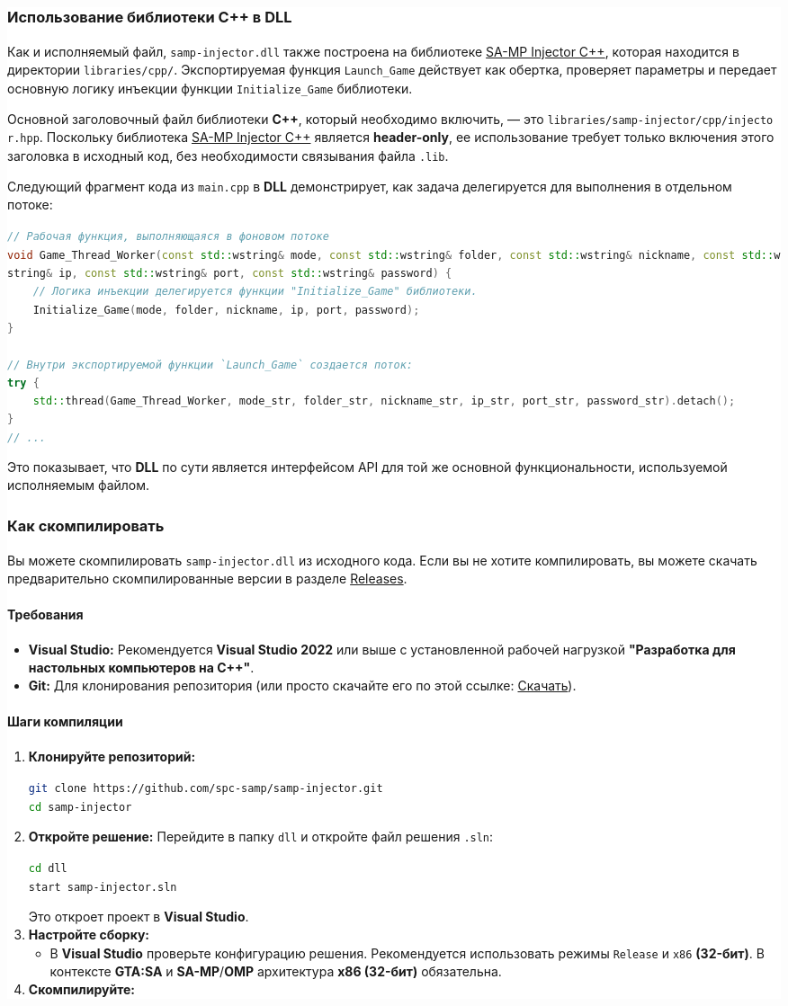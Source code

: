 ```csharp
```

### Использование библиотеки C++ в **DLL**

Как и исполняемый файл, `samp-injector.dll` также построена на библиотеке [SA-MP Injector C++](https://github.com/spc-samp/samp-injector/tree/main/libraries/cpp), которая находится в директории `libraries/cpp/`. Экспортируемая функция `Launch_Game` действует как обертка, проверяет параметры и передает основную логику инъекции функции `Initialize_Game` библиотеки.

Основной заголовочный файл библиотеки **C++**, который необходимо включить, — это `libraries/samp-injector/cpp/injector.hpp`. Поскольку библиотека [SA-MP Injector C++](https://github.com/spc-samp/samp-injector/tree/main/libraries/cpp) является **header-only**, ее использование требует только включения этого заголовка в исходный код, без необходимости связывания файла `.lib`.

Следующий фрагмент кода из `main.cpp` в **DLL** демонстрирует, как задача делегируется для выполнения в отдельном потоке:
```cpp
// Рабочая функция, выполняющаяся в фоновом потоке
void Game_Thread_Worker(const std::wstring& mode, const std::wstring& folder, const std::wstring& nickname, const std::wstring& ip, const std::wstring& port, const std::wstring& password) {
    // Логика инъекции делегируется функции "Initialize_Game" библиотеки.
    Initialize_Game(mode, folder, nickname, ip, port, password);
}

// Внутри экспортируемой функции `Launch_Game` создается поток:
try {
    std::thread(Game_Thread_Worker, mode_str, folder_str, nickname_str, ip_str, port_str, password_str).detach();
}
// ...
```

Это показывает, что **DLL** по сути является интерфейсом API для той же основной функциональности, используемой исполняемым файлом.

### Как скомпилировать

Вы можете скомпилировать `samp-injector.dll` из исходного кода. Если вы не хотите компилировать, вы можете скачать предварительно скомпилированные версии в разделе [Releases](https://github.com/spc-samp/samp-injector/releases).

#### Требования

- **Visual Studio:** Рекомендуется **Visual Studio 2022** или выше с установленной рабочей нагрузкой **"Разработка для настольных компьютеров на C++"**.
- **Git:** Для клонирования репозитория (или просто скачайте его по этой ссылке: [Скачать](https://github.com/spc-samp/samp-injector/archive/refs/heads/main.zip)).

#### Шаги компиляции

1. **Клонируйте репозиторий:**
   ```bash
   git clone https://github.com/spc-samp/samp-injector.git
   cd samp-injector
   ```
2. **Откройте решение:**
   Перейдите в папку `dll` и откройте файл решения `.sln`:
   ```bash
   cd dll
   start samp-injector.sln
   ```
   Это откроет проект в **Visual Studio**.
3. **Настройте сборку:**
   - В **Visual Studio** проверьте конфигурацию решения. Рекомендуется использовать режимы `Release` и `x86` **(32-бит)**. В контексте **GTA:SA** и **SA-MP**/**OMP** архитектура **x86 (32-бит)** обязательна.
4. **Скомпилируйте:**